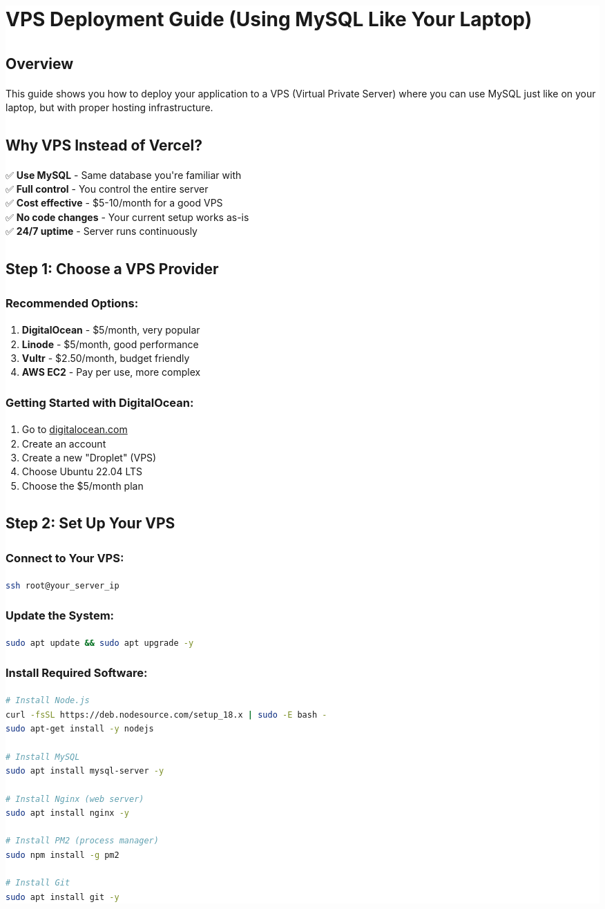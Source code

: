 # VPS Deployment Guide (Using MySQL Like Your Laptop)

## Overview
This guide shows you how to deploy your application to a VPS (Virtual Private Server) where you can use MySQL just like on your laptop, but with proper hosting infrastructure.

## Why VPS Instead of Vercel?

✅ **Use MySQL** - Same database you're familiar with  
✅ **Full control** - You control the entire server  
✅ **Cost effective** - $5-10/month for a good VPS  
✅ **No code changes** - Your current setup works as-is  
✅ **24/7 uptime** - Server runs continuously  

## Step 1: Choose a VPS Provider

### Recommended Options:
1. **DigitalOcean** - $5/month, very popular
2. **Linode** - $5/month, good performance
3. **Vultr** - $2.50/month, budget friendly
4. **AWS EC2** - Pay per use, more complex

### Getting Started with DigitalOcean:
1. Go to [digitalocean.com](https://digitalocean.com)
2. Create an account
3. Create a new "Droplet" (VPS)
4. Choose Ubuntu 22.04 LTS
5. Choose the $5/month plan

## Step 2: Set Up Your VPS

### Connect to Your VPS:
```bash
ssh root@your_server_ip
```

### Update the System:
```bash
sudo apt update && sudo apt upgrade -y
```

### Install Required Software:
```bash
# Install Node.js
curl -fsSL https://deb.nodesource.com/setup_18.x | sudo -E bash -
sudo apt-get install -y nodejs

# Install MySQL
sudo apt install mysql-server -y

# Install Nginx (web server)
sudo apt install nginx -y

# Install PM2 (process manager)
sudo npm install -g pm2

# Install Git
sudo apt install git -y
```
